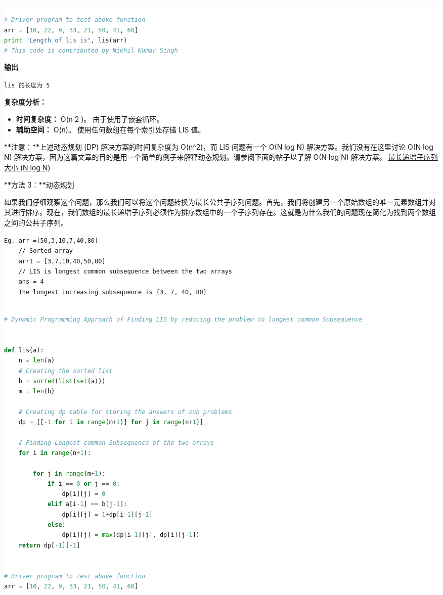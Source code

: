 ```python
 
# Driver program to test above function
arr = [10, 22, 9, 33, 21, 50, 41, 60]
print "Length of lis is", lis(arr)
# This code is contributed by Nikhil Kumar Singh
```

**输出**

```
lis 的长度为 5
```

**复杂度分析：** 

- **时间复杂度：** O(n 2 )。 
  由于使用了嵌套循环。
- **辅助空间：** O(n)。 
  使用任何数组在每个索引处存储 LIS 值。

**注意：**上述动态规划 (DP) 解决方案的时间复杂度为 O(n^2)，而 LIS 问题有一个 O(N log N) 解决方案。我们没有在这里讨论 O(N log N) 解决方案，因为这篇文章的目的是用一个简单的例子来解释动态规划。请参阅下面的帖子以了解 O(N log N) 解决方案。 
[最长递增子序列大小 (N log N)](https://www.geeksforgeeks.org/longest-monotonically-increasing-subsequence-size-n-log-n/)

**方法 3：**动态规划

如果我们仔细观察这个问题，那么我们可以将这个问题转换为最长公共子序列问题。首先，我们将创建另一个原始数组的唯一元素数组并对其进行排序。现在，我们数组的最长递增子序列必须作为排序数组中的一个子序列存在。这就是为什么我们的问题现在简化为找到两个数组之间的公共子序列。

```
Eg. arr =[50,3,10,7,40,80]
    // Sorted array
    arr1 = [3,7,10,40,50,80]
    // LIS is longest common subsequence between the two arrays
    ans = 4
    The longest increasing subsequence is {3, 7, 40, 80}
    
```

```python
# Dynamic Programming Approach of Finding LIS by reducing the problem to longest common Subsequence
 
 
def lis(a):
    n = len(a)
    # Creating the sorted list
    b = sorted(list(set(a)))
    m = len(b)
 
    # Creating dp table for storing the answers of sub problems
    dp = [[-1 for i in range(m+1)] for j in range(n+1)]
 
    # Finding Longest common Subsequence of the two arrays
    for i in range(n+1):
 
        for j in range(m+1):
            if i == 0 or j == 0:
                dp[i][j] = 0
            elif a[i-1] == b[j-1]:
                dp[i][j] = 1+dp[i-1][j-1]
            else:
                dp[i][j] = max(dp[i-1][j], dp[i][j-1])
    return dp[-1][-1]
 
 
# Driver program to test above function
arr = [10, 22, 9, 33, 21, 50, 41, 60]
```